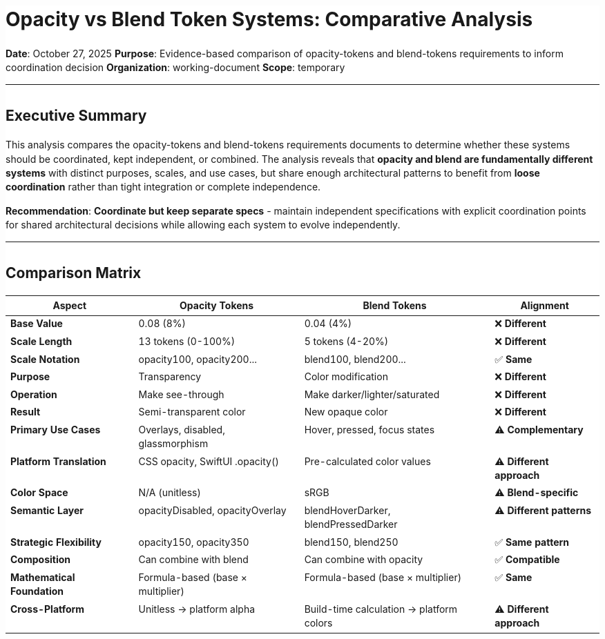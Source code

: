 # Opacity vs Blend Token Systems: Comparative Analysis

**Date**: October 27, 2025
**Purpose**: Evidence-based comparison of opacity-tokens and blend-tokens requirements to inform coordination decision
**Organization**: working-document
**Scope**: temporary

---

## Executive Summary

This analysis compares the opacity-tokens and blend-tokens requirements documents to determine whether these systems should be coordinated, kept independent, or combined. The analysis reveals that **opacity and blend are fundamentally different systems** with distinct purposes, scales, and use cases, but share enough architectural patterns to benefit from **loose coordination** rather than tight integration or complete independence.

**Recommendation**: **Coordinate but keep separate specs** - maintain independent specifications with explicit coordination points for shared architectural decisions while allowing each system to evolve independently.

---

## Comparison Matrix

| Aspect | Opacity Tokens | Blend Tokens | Alignment |
|--------|---------------|--------------|-----------|
| **Base Value** | 0.08 (8%) | 0.04 (4%) | ❌ **Different** |
| **Scale Length** | 13 tokens (0-100%) | 5 tokens (4-20%) | ❌ **Different** |
| **Scale Notation** | opacity100, opacity200... | blend100, blend200... | ✅ **Same** |
| **Purpose** | Transparency | Color modification | ❌ **Different** |
| **Operation** | Make see-through | Make darker/lighter/saturated | ❌ **Different** |
| **Result** | Semi-transparent color | New opaque color | ❌ **Different** |
| **Primary Use Cases** | Overlays, disabled, glassmorphism | Hover, pressed, focus states | ⚠️ **Complementary** |
| **Platform Translation** | CSS opacity, SwiftUI .opacity() | Pre-calculated color values | ⚠️ **Different approach** |
| **Color Space** | N/A (unitless) | sRGB | ⚠️ **Blend-specific** |
| **Semantic Layer** | opacityDisabled, opacityOverlay | blendHoverDarker, blendPressedDarker | ⚠️ **Different patterns** |
| **Strategic Flexibility** | opacity150, opacity350 | blend150, blend250 | ✅ **Same pattern** |
| **Composition** | Can combine with blend | Can combine with opacity | ✅ **Compatible** |
| **Mathematical Foundation** | Formula-based (base × multiplier) | Formula-based (base × multiplier) | ✅ **Same** |
| **Cross-Platform** | Unitless → platform alpha | Build-time calculation → platform colors | ⚠️ **Different approach** |
